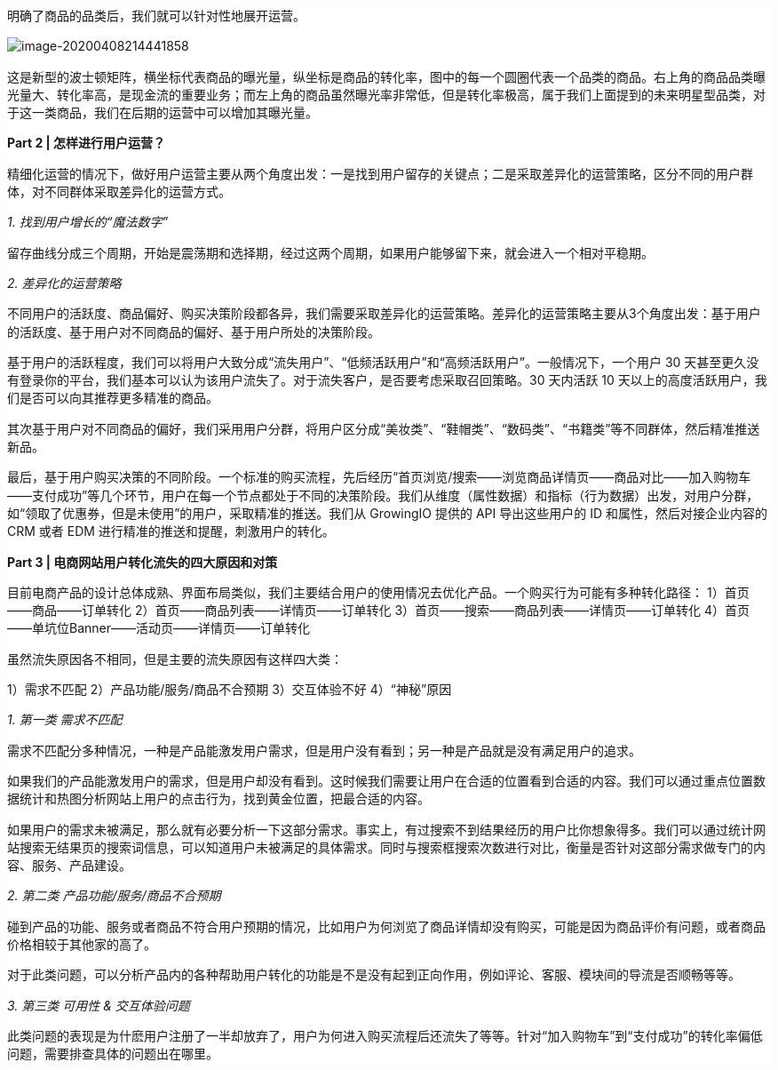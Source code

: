 明确了商品的品类后，我们就可以针对性地展开运营。

![image-20200408214441858](https://tva1.sinaimg.cn/large/00831rSTgy1gdmp0e1h5oj30mg099782.jpg)

这是新型的波士顿矩阵，横坐标代表商品的曝光量，纵坐标是商品的转化率，图中的每一个圆圈代表一个品类的商品。右上角的商品品类曝光量大、转化率高，是现金流的重要业务；而左上角的商品虽然曝光率非常低，但是转化率极高，属于我们上面提到的未来明星型品类，对于这一类商品，我们在后期的运营中可以增加其曝光量。 

**Part 2 | 怎样进行用户运营？**

精细化运营的情况下，做好用户运营主要从两个角度出发：一是找到用户留存的关键点；二是采取差异化的运营策略，区分不同的用户群体，对不同群体采取差异化的运营方式。

*1. 找到用户增长的“魔法数字”*

留存曲线分成三个周期，开始是震荡期和选择期，经过这两个周期，如果用户能够留下来，就会进入一个相对平稳期。

*2. 差异化的运营策略*

不同用户的活跃度、商品偏好、购买决策阶段都各异，我们需要采取差异化的运营策略。差异化的运营策略主要从3个角度出发：基于用户的活跃度、基于用户对不同商品的偏好、基于用户所处的决策阶段。

基于用户的活跃程度，我们可以将用户大致分成“流失用户”、“低频活跃用户”和“高频活跃用户”。一般情况下，一个用户 30 天甚至更久没有登录你的平台，我们基本可以认为该用户流失了。对于流失客户，是否要考虑采取召回策略。30 天内活跃 10 天以上的高度活跃用户，我们是否可以向其推荐更多精准的商品。 

其次基于用户对不同商品的偏好，我们采用用户分群，将用户区分成“美妆类”、“鞋帽类”、“数码类”、“书籍类”等不同群体，然后精准推送新品。 

最后，基于用户购买决策的不同阶段。一个标准的购买流程，先后经历“首页浏览/搜索——浏览商品详情页——商品对比——加入购物车——支付成功”等几个环节，用户在每一个节点都处于不同的决策阶段。我们从维度（属性数据）和指标（行为数据）出发，对用户分群，如“领取了优惠券，但是未使用”的用户，采取精准的推送。我们从 GrowingIO 提供的 API 导出这些用户的 ID 和属性，然后对接企业内容的 CRM 或者 EDM 进行精准的推送和提醒，刺激用户的转化。

**Part 3 | 电商网站用户转化流失的四大原因和对策**

目前电商产品的设计总体成熟、界面布局类似，我们主要结合用户的使用情况去优化产品。一个购买行为可能有多种转化路径：
1）首页——商品——订单转化
2）首页——商品列表——详情页——订单转化
3）首页——搜索——商品列表——详情页——订单转化
4）首页——单坑位Banner——活动页——详情页——订单转化

虽然流失原因各不相同，但是主要的流失原因有这样四大类：

1）需求不匹配
2）产品功能/服务/商品不合预期
3）交互体验不好
4）“神秘”原因

*1. 第一类 需求不匹配*

需求不匹配分多种情况，一种是产品能激发用户需求，但是用户没有看到；另一种是产品就是没有满足用户的追求。

如果我们的产品能激发用户的需求，但是用户却没有看到。这时候我们需要让用户在合适的位置看到合适的内容。我们可以通过重点位置数据统计和热图分析网站上用户的点击行为，找到黄金位置，把最合适的内容。

如果用户的需求未被满足，那么就有必要分析一下这部分需求。事实上，有过搜索不到结果经历的用户比你想象得多。我们可以通过统计网站搜索无结果页的搜索词信息，可以知道用户未被满足的具体需求。同时与搜索框搜索次数进行对比，衡量是否针对这部分需求做专门的内容、服务、产品建设。

*2. 第二类 产品功能/服务/商品不合预期*

碰到产品的功能、服务或者商品不符合用户预期的情况，比如用户为何浏览了商品详情却没有购买，可能是因为商品评价有问题，或者商品价格相较于其他家的高了。

对于此类问题，可以分析产品内的各种帮助用户转化的功能是不是没有起到正向作用，例如评论、客服、模块间的导流是否顺畅等等。

*3. 第三类 可用性 & 交互体验问题*

此类问题的表现是为什麽用户注册了一半却放弃了，用户为何进入购买流程后还流失了等等。针对“加入购物车”到“支付成功”的转化率偏低问题，需要排查具体的问题出在哪里。
